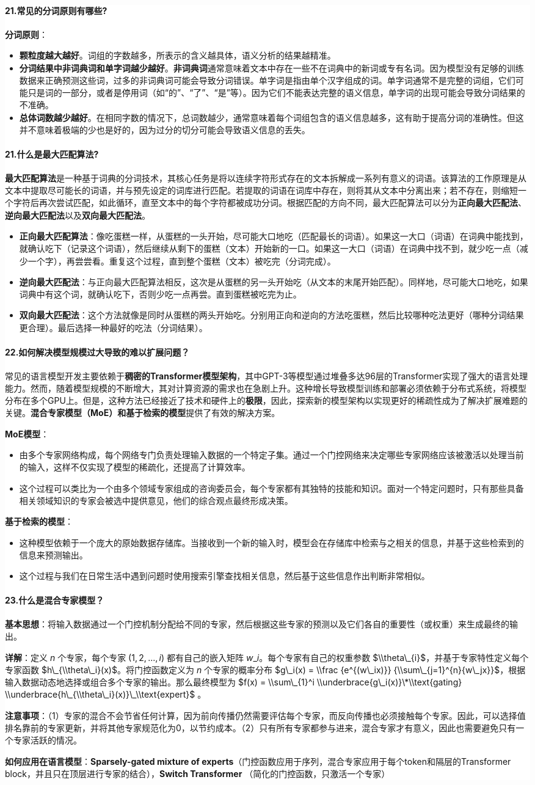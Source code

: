 #### 21.常见的分词原则有哪些?

**分词原则**：

*   **颗粒度越大越好**。词组的字数越多，所表示的含义越具体，语义分析的结果越精准。
*   **分词结果中非词典词和单字词越少越好**。**非词典词**通常意味着文本中存在一些不在词典中的新词或专有名词。因为模型没有足够的训练数据来正确预测这些词，过多的非词典词可能会导致分词错误。单字词是指由单个汉字组成的词。单字词通常不是完整的词组，它们可能只是词的一部分，或者是停用词（如“的”、“了”、“是”等）。因为它们不能表达完整的语义信息，单字词的出现可能会导致分词结果的不准确。
*   **总体词数越少越好**。在相同字数的情况下，总词数越少，通常意味着每个词组包含的语义信息越多，这有助于提高分词的准确性。但这并不意味着极端的少也是好的，因为过分的切分可能会导致语义信息的丢失。

#### 21.什么是最大匹配算法?

**最大匹配算法**是一种基于词典的分词技术，其核心任务是将以连续字符形式存在的文本拆解成一系列有意义的词语。该算法的工作原理是从文本中提取尽可能长的词语，并与预先设定的词库进行匹配。若提取的词语在词库中存在，则将其从文本中分离出来；若不存在，则缩短一个字符后再次尝试匹配，如此循环，直至文本中的每个字符都被成功分词。根据匹配的方向不同，最大匹配算法可以分为**正向最大匹配法**、**逆向最大匹配法**以及**双向最大匹配法**。

*   **正向最大匹配算法**：像吃蛋糕一样，从蛋糕的一头开始，尽可能大口地吃（匹配最长的词语）。如果这一大口（词语）在词典中能找到，就确认吃下（记录这个词语），然后继续从剩下的蛋糕（文本）开始新的一口。如果这一大口（词语）在词典中找不到，就少吃一点（减少一个字），再尝尝看。重复这个过程，直到整个蛋糕（文本）被吃完（分词完成）。
    
*   **逆向最大匹配法**：与正向最大匹配算法相反，这次是从蛋糕的另一头开始吃（从文本的末尾开始匹配）。同样地，尽可能大口地吃，如果词典中有这个词，就确认吃下，否则少吃一点再尝。直到蛋糕被吃完为止。
    
*   **双向最大匹配法**：这个方法就像是同时从蛋糕的两头开始吃。分别用正向和逆向的方法吃蛋糕，然后比较哪种吃法更好（哪种分词结果更合理）。最后选择一种最好的吃法（分词结果）。
    

#### 22.如何解决模型规模过大导致的难以扩展问题？

常见的语言模型开发主要依赖于**稠密的Transformer模型架构**，其中GPT-3等模型通过堆叠多达96层的Transformer实现了强大的语言处理能力。然而，随着模型规模的不断增大，其对计算资源的需求也在急剧上升。这种增长导致模型训练和部署必须依赖于分布式系统，将模型分布在多个GPU上。但是，这种方法已经接近了技术和硬件上的**极限**，因此，探索新的模型架构以实现更好的稀疏性成为了解决扩展难题的关键。**混合专家模型（MoE）**和**基于检索的模型**提供了有效的解决方案。

**MoE模型**：

*   由多个专家网络构成，每个网络专门负责处理输入数据的一个特定子集。通过一个门控网络来决定哪些专家网络应该被激活以处理当前的输入，这样不仅实现了模型的稀疏化，还提高了计算效率。
    
*   这个过程可以类比为一个由多个领域专家组成的咨询委员会，每个专家都有其独特的技能和知识。面对一个特定问题时，只有那些具备相关领域知识的专家会被选中提供意见，他们的综合观点最终形成决策。
    

**基于检索的模型**：

*   这种模型依赖于一个庞大的原始数据存储库。当接收到一个新的输入时，模型会在存储库中检索与之相关的信息，并基于这些检索到的信息来预测输出。
    
*   这个过程与我们在日常生活中遇到问题时使用搜索引擎查找相关信息，然后基于这些信息作出判断非常相似。
    

#### 23.什么是混合专家模型？

**基本思想**：将输入数据通过一个门控机制分配给不同的专家，然后根据这些专家的预测以及它们各自的重要性（或权重）来生成最终的输出。

**详解**：定义 $n$ 个专家，每个专家 $(1,2,...,i)$ 都有自己的嵌入矩阵 $w\_i$。每个专家有自己的权重参数 $\\theta\_{i}$，并基于专家特性定义每个专家函数 $h\_{\\theta\_i}(x)$。将门控函数定义为 $n$ 个专家的概率分布 $g\_i(x) = \\frac {e^{(w\_ix)}} {\\sum\_{j=1}^{n}{w\_jx}}$，根据输入数据动态地选择或组合多个专家的输出。那么最终模型为 $f(x) = \\sum\_{1}^i \\underbrace{g\_i(x)}\*\\text{gating} \\underbrace{h\_{\\theta\_i}(x)}\_\\text{expert}$ 。

**注意事项**：（1）专家的混合不会节省任何计算，因为前向传播仍然需要评估每个专家，而反向传播也必须接触每个专家。因此，可以选择值排名靠前的专家更新，并将其他专家规范化为0，以节约成本。（2）只有所有专家都参与进来，混合专家才有意义，因此也需要避免只有一个专家活跃的情况。

**如何应用在语言模型**：**Sparsely-gated mixture of experts**（门控函数应用于序列，混合专家应用于每个token和隔层的Transformer block，并且只在顶层进行专家的结合），**Switch Transformer** （简化的门控函数，只激活一个专家）
